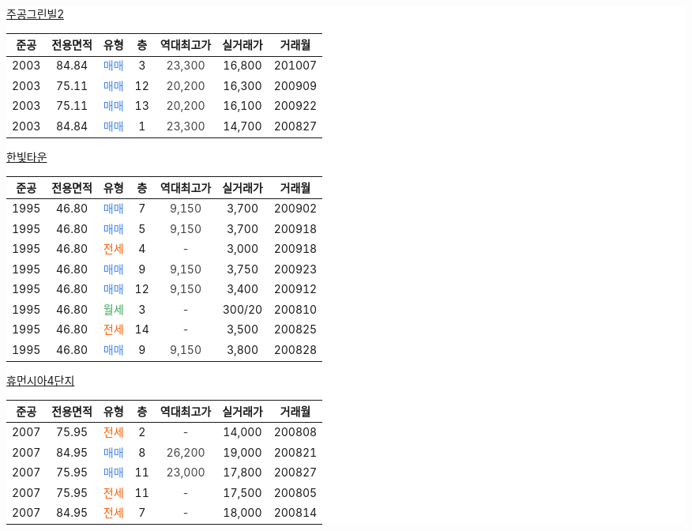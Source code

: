 
<script async src="//pagead2.googlesyndication.com/pagead/js/adsbygoogle.js"></script>

<ins class="adsbygoogle"
     style="display:block"
     data-ad-client="ca-pub-2446590836940007"
     data-ad-slot="1659523306"
     data-ad-format="auto"
     data-full-width-responsive="true"></ins>
<script>
(adsbygoogle = window.adsbygoogle || []).push({});
</script>


[주공그린빌2](https://search.naver.com/search.naver?query=%EA%B2%BD%EC%83%81%EB%B6%81%EB%8F%84+%EA%B5%AC%EB%AF%B8%EC%8B%9C+%EB%8F%84%EB%9F%89%EB%8F%99+%EC%A3%BC%EA%B3%B5%EA%B7%B8%EB%A6%B0%EB%B9%8C2)

|준공|전용면적|유형|층|역대최고가|실거래가|거래월|
|:---:|:---:|:---:|:---:|:---:|:---:|:---:|
|2003|84.84|<span style="color:#4285f3">매매</span>|3|<span style="color:#444444">23,300</span>|16,800|201007|
|2003|75.11|<span style="color:#4285f3">매매</span>|12|<span style="color:#444444">20,200</span>|16,300|200909|
|2003|75.11|<span style="color:#4285f3">매매</span>|13|<span style="color:#444444">20,200</span>|16,100|200922|
|2003|84.84|<span style="color:#4285f3">매매</span>|1|<span style="color:#444444">23,300</span>|14,700|200827|

[한빛타운](https://search.naver.com/search.naver?query=%EA%B2%BD%EC%83%81%EB%B6%81%EB%8F%84+%EA%B5%AC%EB%AF%B8%EC%8B%9C+%EB%8F%84%EB%9F%89%EB%8F%99+%ED%95%9C%EB%B9%9B%ED%83%80%EC%9A%B4)

|준공|전용면적|유형|층|역대최고가|실거래가|거래월|
|:---:|:---:|:---:|:---:|:---:|:---:|:---:|
|1995|46.80|<span style="color:#4285f3">매매</span>|7|<span style="color:#444444">9,150</span>|3,700|200902|
|1995|46.80|<span style="color:#4285f3">매매</span>|5|<span style="color:#444444">9,150</span>|3,700|200918|
|1995|46.80|<span style="color:#ff5a00">전세</span>|4|<span style="color:#444444">-</span>|3,000|200918|
|1995|46.80|<span style="color:#4285f3">매매</span>|9|<span style="color:#444444">9,150</span>|3,750|200923|
|1995|46.80|<span style="color:#4285f3">매매</span>|12|<span style="color:#444444">9,150</span>|3,400|200912|
|1995|46.80|<span style="color:#34a853">월세</span>|3|<span style="color:#444444">-</span>|300/20|200810|
|1995|46.80|<span style="color:#ff5a00">전세</span>|14|<span style="color:#444444">-</span>|3,500|200825|
|1995|46.80|<span style="color:#4285f3">매매</span>|9|<span style="color:#444444">9,150</span>|3,800|200828|

[휴먼시아4단지](https://search.naver.com/search.naver?query=%EA%B2%BD%EC%83%81%EB%B6%81%EB%8F%84+%EA%B5%AC%EB%AF%B8%EC%8B%9C+%EB%8F%84%EB%9F%89%EB%8F%99+%ED%9C%B4%EB%A8%BC%EC%8B%9C%EC%95%844%EB%8B%A8%EC%A7%80)

|준공|전용면적|유형|층|역대최고가|실거래가|거래월|
|:---:|:---:|:---:|:---:|:---:|:---:|:---:|
|2007|75.95|<span style="color:#ff5a00">전세</span>|2|<span style="color:#444444">-</span>|14,000|200808|
|2007|84.95|<span style="color:#4285f3">매매</span>|8|<span style="color:#444444">26,200</span>|19,000|200821|
|2007|75.95|<span style="color:#4285f3">매매</span>|11|<span style="color:#444444">23,000</span>|17,800|200827|
|2007|75.95|<span style="color:#ff5a00">전세</span>|11|<span style="color:#444444">-</span>|17,500|200805|
|2007|84.95|<span style="color:#ff5a00">전세</span>|7|<span style="color:#444444">-</span>|18,000|200814|
